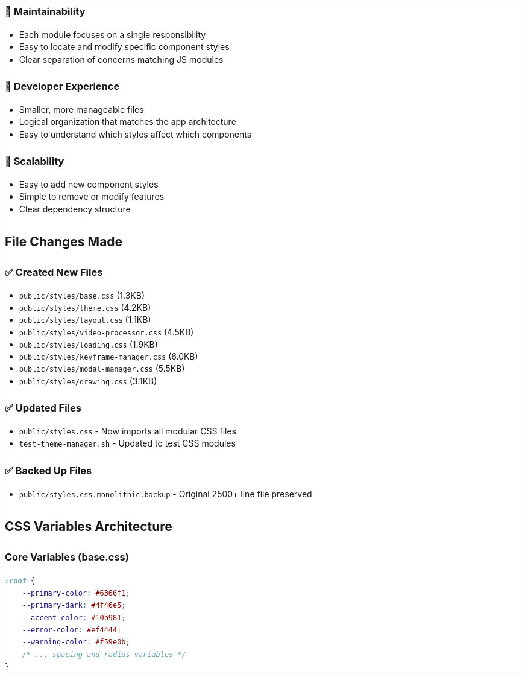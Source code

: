 ### 🔧 **Maintainability**
- Each module focuses on a single responsibility
- Easy to locate and modify specific component styles
- Clear separation of concerns matching JS modules

### 👥 **Developer Experience**
- Smaller, more manageable files
- Logical organization that matches the app architecture
- Easy to understand which styles affect which components

### 🔄 **Scalability**
- Easy to add new component styles
- Simple to remove or modify features
- Clear dependency structure

## File Changes Made

### ✅ **Created New Files**
- `public/styles/base.css` (1.3KB)
- `public/styles/theme.css` (4.2KB) 
- `public/styles/layout.css` (1.1KB)
- `public/styles/video-processor.css` (4.5KB)
- `public/styles/loading.css` (1.9KB)
- `public/styles/keyframe-manager.css` (6.0KB)
- `public/styles/modal-manager.css` (5.5KB)
- `public/styles/drawing.css` (3.1KB)

### ✅ **Updated Files**
- `public/styles.css` - Now imports all modular CSS files
- `test-theme-manager.sh` - Updated to test CSS modules

### ✅ **Backed Up Files**
- `public/styles.css.monolithic.backup` - Original 2500+ line file preserved

## CSS Variables Architecture

### Core Variables (base.css)
```css
:root {
    --primary-color: #6366f1;
    --primary-dark: #4f46e5;
    --accent-color: #10b981;
    --error-color: #ef4444;
    --warning-color: #f59e0b;
    /* ... spacing and radius variables */
}
```
